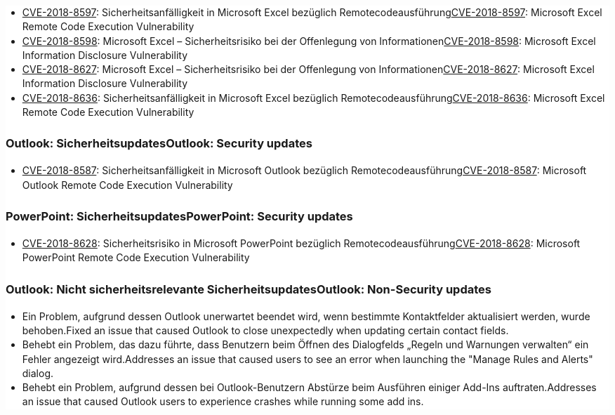-   <span data-ttu-id="c45c3-128">[CVE-2018-8597](https://portal.msrc.microsoft.com/de-DE/security-guidance/advisory/CVE-2018-8597): Sicherheitsanfälligkeit in Microsoft Excel bezüglich Remotecodeausführung</span><span class="sxs-lookup"><span data-stu-id="c45c3-128">[CVE-2018-8597](https://portal.msrc.microsoft.com/de-DE/security-guidance/advisory/CVE-2018-8597): Microsoft Excel Remote Code Execution Vulnerability</span></span> 
-   <span data-ttu-id="c45c3-129">[CVE-2018-8598](https://portal.msrc.microsoft.com/de-DE/security-guidance/advisory/CVE-2018-8598): Microsoft Excel – Sicherheitsrisiko bei der Offenlegung von Informationen</span><span class="sxs-lookup"><span data-stu-id="c45c3-129">[CVE-2018-8598](https://portal.msrc.microsoft.com/de-DE/security-guidance/advisory/CVE-2018-8598): Microsoft Excel Information Disclosure Vulnerability</span></span> 
-   <span data-ttu-id="c45c3-130">[CVE-2018-8627](https://portal.msrc.microsoft.com/de-DE/security-guidance/advisory/CVE-2018-8627): Microsoft Excel – Sicherheitsrisiko bei der Offenlegung von Informationen</span><span class="sxs-lookup"><span data-stu-id="c45c3-130">[CVE-2018-8627](https://portal.msrc.microsoft.com/de-DE/security-guidance/advisory/CVE-2018-8627): Microsoft Excel Information Disclosure Vulnerability</span></span> 
-   <span data-ttu-id="c45c3-131">[CVE-2018-8636](https://portal.msrc.microsoft.com/de-DE/security-guidance/advisory/CVE-2018-8636): Sicherheitsanfälligkeit in Microsoft Excel bezüglich Remotecodeausführung</span><span class="sxs-lookup"><span data-stu-id="c45c3-131">[CVE-2018-8636](https://portal.msrc.microsoft.com/de-DE/security-guidance/advisory/CVE-2018-8636): Microsoft Excel Remote Code Execution Vulnerability</span></span> 

### <a name="outlook-security-updates"></a><span data-ttu-id="c45c3-132">Outlook: Sicherheitsupdates</span><span class="sxs-lookup"><span data-stu-id="c45c3-132">Outlook: Security updates</span></span> 

-   <span data-ttu-id="c45c3-133">[CVE-2018-8587](https://portal.msrc.microsoft.com/de-DE/security-guidance/advisory/CVE-2018-8587): Sicherheitsanfälligkeit in Microsoft Outlook bezüglich Remotecodeausführung</span><span class="sxs-lookup"><span data-stu-id="c45c3-133">[CVE-2018-8587](https://portal.msrc.microsoft.com/de-DE/security-guidance/advisory/CVE-2018-8587): Microsoft Outlook Remote Code Execution Vulnerability</span></span> 

### <a name="powerpoint-security-updates"></a><span data-ttu-id="c45c3-134">PowerPoint: Sicherheitsupdates</span><span class="sxs-lookup"><span data-stu-id="c45c3-134">PowerPoint: Security updates</span></span> 

-   <span data-ttu-id="c45c3-135">[CVE-2018-8628](https://portal.msrc.microsoft.com/de-DE/security-guidance/advisory/CVE-2018-8628): Sicherheitsrisiko in Microsoft PowerPoint bezüglich Remotecodeausführung</span><span class="sxs-lookup"><span data-stu-id="c45c3-135">[CVE-2018-8628](https://portal.msrc.microsoft.com/de-DE/security-guidance/advisory/CVE-2018-8628): Microsoft PowerPoint Remote Code Execution Vulnerability</span></span> 

### <a name="outlook-non-security-updates"></a><span data-ttu-id="c45c3-136">Outlook: Nicht sicherheitsrelevante Sicherheitsupdates</span><span class="sxs-lookup"><span data-stu-id="c45c3-136">Outlook: Non-Security updates</span></span>

- <span data-ttu-id="c45c3-137">Ein Problem, aufgrund dessen Outlook unerwartet beendet wird, wenn bestimmte Kontaktfelder aktualisiert werden, wurde behoben.</span><span class="sxs-lookup"><span data-stu-id="c45c3-137">Fixed an issue that caused Outlook to close unexpectedly when updating certain contact fields.</span></span>
- <span data-ttu-id="c45c3-138">Behebt ein Problem, das dazu führte, dass Benutzern beim Öffnen des Dialogfelds „Regeln und Warnungen verwalten“ ein Fehler angezeigt wird.</span><span class="sxs-lookup"><span data-stu-id="c45c3-138">Addresses an issue that caused users to see an error when launching the "Manage Rules and Alerts" dialog.</span></span>
- <span data-ttu-id="c45c3-139">Behebt ein Problem, aufgrund dessen bei Outlook-Benutzern Abstürze beim Ausführen einiger Add-Ins auftraten.</span><span class="sxs-lookup"><span data-stu-id="c45c3-139">Addresses an issue that caused Outlook users to experience crashes while running some add ins.</span></span>
